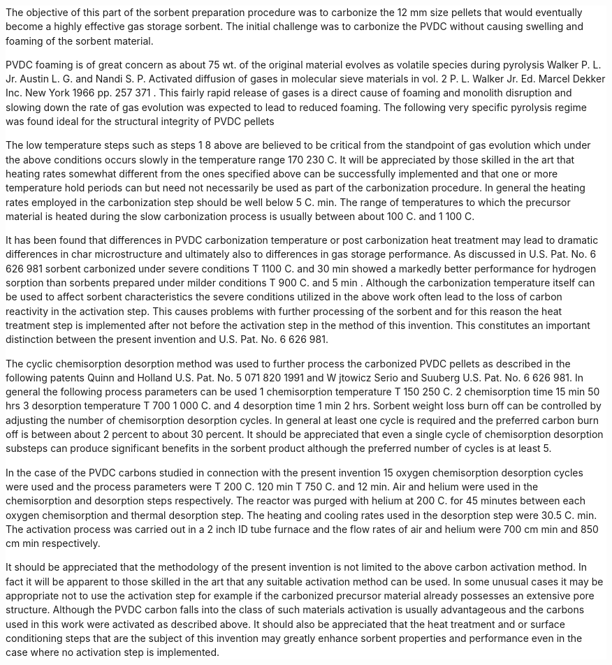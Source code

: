 The objective of this part of the sorbent preparation procedure was to carbonize the 12 mm size pellets that would eventually become a highly effective gas storage sorbent. The initial challenge was to carbonize the PVDC without causing swelling and foaming of the sorbent material.

PVDC foaming is of great concern as about 75 wt. of the original material evolves as volatile species during pyrolysis Walker P. L. Jr. Austin L. G. and Nandi S. P. Activated diffusion of gases in molecular sieve materials in vol. 2 P. L. Walker Jr. Ed. Marcel Dekker Inc. New York 1966 pp. 257 371 . This fairly rapid release of gases is a direct cause of foaming and monolith disruption and slowing down the rate of gas evolution was expected to lead to reduced foaming. The following very specific pyrolysis regime was found ideal for the structural integrity of PVDC pellets 

The low temperature steps such as steps 1 8 above are believed to be critical from the standpoint of gas evolution which under the above conditions occurs slowly in the temperature range 170 230 C. It will be appreciated by those skilled in the art that heating rates somewhat different from the ones specified above can be successfully implemented and that one or more temperature hold periods can but need not necessarily be used as part of the carbonization procedure. In general the heating rates employed in the carbonization step should be well below 5 C. min. The range of temperatures to which the precursor material is heated during the slow carbonization process is usually between about 100 C. and 1 100 C.

It has been found that differences in PVDC carbonization temperature or post carbonization heat treatment may lead to dramatic differences in char microstructure and ultimately also to differences in gas storage performance. As discussed in U.S. Pat. No. 6 626 981 sorbent carbonized under severe conditions T 1100 C. and 30 min showed a markedly better performance for hydrogen sorption than sorbents prepared under milder conditions T 900 C. and 5 min . Although the carbonization temperature itself can be used to affect sorbent characteristics the severe conditions utilized in the above work often lead to the loss of carbon reactivity in the activation step. This causes problems with further processing of the sorbent and for this reason the heat treatment step is implemented after not before the activation step in the method of this invention. This constitutes an important distinction between the present invention and U.S. Pat. No. 6 626 981.

The cyclic chemisorption desorption method was used to further process the carbonized PVDC pellets as described in the following patents Quinn and Holland U.S. Pat. No. 5 071 820 1991 and W jtowicz Serio and Suuberg U.S. Pat. No. 6 626 981. In general the following process parameters can be used 1 chemisorption temperature T 150 250 C. 2 chemisorption time 15 min 50 hrs 3 desorption temperature T 700 1 000 C. and 4 desorption time 1 min 2 hrs. Sorbent weight loss burn off can be controlled by adjusting the number of chemisorption desorption cycles. In general at least one cycle is required and the preferred carbon burn off is between about 2 percent to about 30 percent. It should be appreciated that even a single cycle of chemisorption desorption substeps can produce significant benefits in the sorbent product although the preferred number of cycles is at least 5.

In the case of the PVDC carbons studied in connection with the present invention 15 oxygen chemisorption desorption cycles were used and the process parameters were T 200 C. 120 min T 750 C. and 12 min. Air and helium were used in the chemisorption and desorption steps respectively. The reactor was purged with helium at 200 C. for 45 minutes between each oxygen chemisorption and thermal desorption step. The heating and cooling rates used in the desorption step were 30.5 C. min. The activation process was carried out in a 2 inch ID tube furnace and the flow rates of air and helium were 700 cm min and 850 cm min respectively.

It should be appreciated that the methodology of the present invention is not limited to the above carbon activation method. In fact it will be apparent to those skilled in the art that any suitable activation method can be used. In some unusual cases it may be appropriate not to use the activation step for example if the carbonized precursor material already possesses an extensive pore structure. Although the PVDC carbon falls into the class of such materials activation is usually advantageous and the carbons used in this work were activated as described above. It should also be appreciated that the heat treatment and or surface conditioning steps that are the subject of this invention may greatly enhance sorbent properties and performance even in the case where no activation step is implemented.
